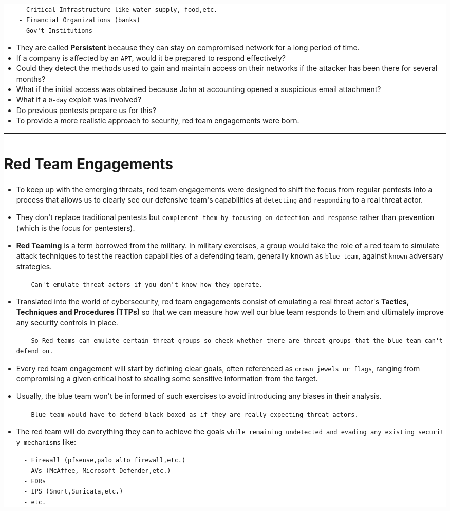		- Critical Infrastructure like water supply, food,etc.
		- Financial Organizations (banks)
		- Gov't Institutions


- They are called **Persistent** because they can stay on compromised network for a long period of time.
- If a company is affected by an `APT`, would it be prepared to respond effectively?
- Could they detect the methods used to gain and maintain access on their networks if the attacker has been there for several months?
- What if the initial access was obtained because John at accounting opened a suspicious email attachment?
- What if a `0-day` exploit was involved?
- Do previous pentests prepare us for this?
- To provide a more realistic approach to security, red team engagements were born.

---------------
# Red Team Engagements
- To keep up with the emerging threats, red team engagements were designed to shift the focus from regular pentests into a process that allows us to clearly see our defensive team's capabilities at `detecting` and `responding` to a real threat actor.
- They don't replace traditional pentests but `complement them by focusing on detection and response` rather than prevention (which is the focus for pentesters).


- **Red Teaming** is a term borrowed from the military. In military exercises, a group would take the role of a red team to simulate attack techniques to test the reaction capabilities of a defending team, generally known as `blue team`, against `known` adversary strategies.

		- Can't emulate threat actors if you don't know how they operate.

- Translated into the world of cybersecurity, red team engagements consist of emulating a real threat actor's **Tactics, Techniques and Procedures (TTPs)** so that we can measure how well our blue team responds to them and ultimately improve any security controls in place.

		- So Red teams can emulate certain threat groups so check whether there are threat groups that the blue team can't defend on.

- Every red team engagement will start by defining clear goals, often referenced as `crown jewels or flags`, ranging from compromising a given critical host to stealing some sensitive information from the target.

- Usually, the blue team won't be informed of such exercises to avoid introducing any biases in their analysis.

		- Blue team would have to defend black-boxed as if they are really expecting threat actors.

- The red team will do everything they can to achieve the goals `while remaining undetected and evading any existing security mechanisms` like:

		- Firewall (pfsense,palo alto firewall,etc.)
		- AVs (McAffee, Microsoft Defender,etc.)
		- EDRs
		- IPS (Snort,Suricata,etc.)
		- etc.
